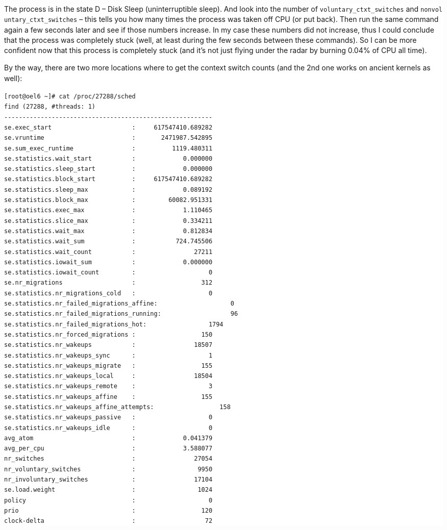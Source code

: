 The process is in the state D – Disk Sleep (uninterruptible sleep). And look into the number of `voluntary_ctxt_switches` and `nonvoluntary_ctxt_switches` – this tells you how many times the process was taken off CPU (or put back). Then run the same command again a few seconds later and see if those numbers increase. In my case these numbers did not increase, thus I could conclude that the process was completely stuck (well, at least during the few seconds between these commands). So I can be more confident now that this process is completely stuck (and it’s not just flying under the radar by burning 0.04% of CPU all time).

By the way, there are two more locations where to get the context switch counts (and the 2nd one works on ancient kernels as well):

```
[root@oel6 ~]# cat /proc/27288/sched
find (27288, #threads: 1)
---------------------------------------------------------
se.exec_start                      :     617547410.689282
se.vruntime                        :       2471987.542895
se.sum_exec_runtime                :          1119.480311
se.statistics.wait_start           :             0.000000
se.statistics.sleep_start          :             0.000000
se.statistics.block_start          :     617547410.689282
se.statistics.sleep_max            :             0.089192
se.statistics.block_max            :         60082.951331
se.statistics.exec_max             :             1.110465
se.statistics.slice_max            :             0.334211
se.statistics.wait_max             :             0.812834
se.statistics.wait_sum             :           724.745506
se.statistics.wait_count           :                27211
se.statistics.iowait_sum           :             0.000000
se.statistics.iowait_count         :                    0
se.nr_migrations                   :                  312
se.statistics.nr_migrations_cold   :                    0
se.statistics.nr_failed_migrations_affine:                    0
se.statistics.nr_failed_migrations_running:                   96
se.statistics.nr_failed_migrations_hot:                 1794
se.statistics.nr_forced_migrations :                  150
se.statistics.nr_wakeups           :                18507
se.statistics.nr_wakeups_sync      :                    1
se.statistics.nr_wakeups_migrate   :                  155
se.statistics.nr_wakeups_local     :                18504
se.statistics.nr_wakeups_remote    :                    3
se.statistics.nr_wakeups_affine    :                  155
se.statistics.nr_wakeups_affine_attempts:                  158
se.statistics.nr_wakeups_passive   :                    0
se.statistics.nr_wakeups_idle      :                    0
avg_atom                           :             0.041379
avg_per_cpu                        :             3.588077
nr_switches                        :                27054
nr_voluntary_switches              :                 9950
nr_involuntary_switches            :                17104
se.load.weight                     :                 1024
policy                             :                    0
prio                               :                  120
clock-delta                        :                   72
```
